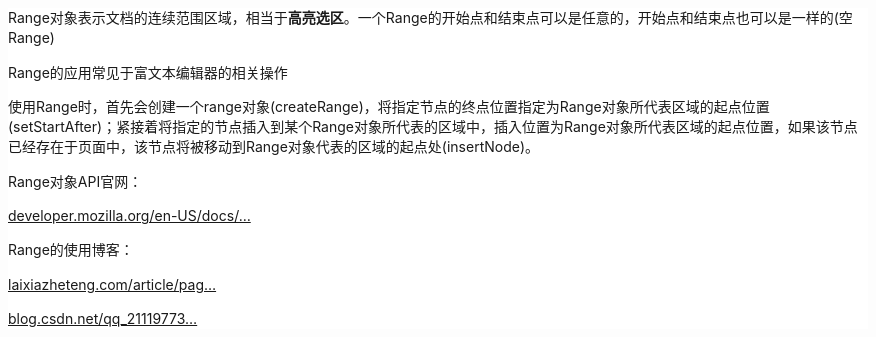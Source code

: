 Range对象表示文档的连续范围区域，相当于**高亮选区**。一个Range的开始点和结束点可以是任意的，开始点和结束点也可以是一样的(空Range)

Range的应用常见于富文本编辑器的相关操作

使用Range时，首先会创建一个range对象(createRange)，将指定节点的终点位置指定为Range对象所代表区域的起点位置(setStartAfter)；紧接着将指定的节点插入到某个Range对象所代表的区域中，插入位置为Range对象所代表区域的起点位置，如果该节点已经存在于页面中，该节点将被移动到Range对象代表的区域的起点处(insertNode)。

Range对象API官网：

[developer.mozilla.org/en-US/docs/…](https://link.juejin.cn?target=https%3A%2F%2Fdeveloper.mozilla.org%2Fen-US%2Fdocs%2FWeb%2FAPI%2FRange%EF%BC%9B)

Range的使用博客：

[laixiazheteng.com/article/pag…](https://link.juejin.cn?target=https%3A%2F%2Flaixiazheteng.com%2Farticle%2Fpage%2Fid%2FuMXiMenCofsB)

[blog.csdn.net/qq_21119773…](https://link.juejin.cn?target=https%3A%2F%2Fblog.csdn.net%2Fqq_21119773%2Farticle%2Fdetails%2F51627382)

